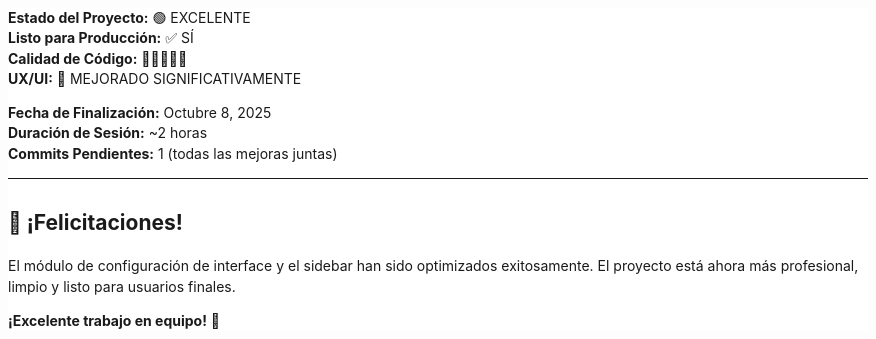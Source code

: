 
**Estado del Proyecto:** 🟢 EXCELENTE  
**Listo para Producción:** ✅ SÍ  
**Calidad de Código:** 🌟🌟🌟🌟🌟  
**UX/UI:** 🎨 MEJORADO SIGNIFICATIVAMENTE  

**Fecha de Finalización:** Octubre 8, 2025  
**Duración de Sesión:** ~2 horas  
**Commits Pendientes:** 1 (todas las mejoras juntas)

---

## 🎉 ¡Felicitaciones!

El módulo de configuración de interface y el sidebar han sido optimizados exitosamente. El proyecto está ahora más profesional, limpio y listo para usuarios finales.

**¡Excelente trabajo en equipo!** 🚀
